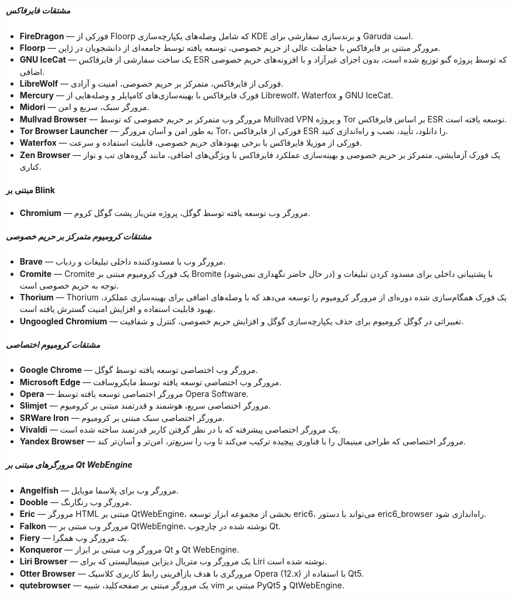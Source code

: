 ##### مشتقات فایرفاکس
- **FireDragon** — فورکی از Floorp که شامل وصله‌های یکپارچه‌سازی KDE و برندسازی سفارشی برای Garuda است.
- **Floorp** — مرورگر مبتنی بر فایرفاکس با حفاظت عالی از حریم خصوصی، توسعه یافته توسط جامعه‌ای از دانشجویان در ژاپن.
- **GNU IceCat** — یک ساخت سفارشی از فایرفاکس ESR که توسط پروژه گنو توزیع شده است، بدون اجزای غیرآزاد و با افزونه‌های حریم خصوصی اضافی.
- **LibreWolf** — فورکی از فایرفاکس، متمرکز بر حریم خصوصی، امنیت و آزادی.
- **Mercury** — فورک فایرفاکس با بهینه‌سازی‌های کامپایلر و وصله‌هایی از Librewolf، Waterfox و GNU IceCat.
- **Midori** — مرورگر سبک، سریع و امن.
- **Mullvad Browser** — مرورگر وب متمرکز بر حریم خصوصی که توسط Mullvad VPN و پروژه Tor بر اساس فایرفاکس ESR توسعه یافته است.
- **Tor Browser Launcher** — به طور امن و آسان مرورگر Tor، فورکی از فایرفاکس ESR را دانلود، تأیید، نصب و راه‌اندازی کنید.
- **Waterfox** — فورکی از موزیلا فایرفاکس با برخی بهبودهای حریم خصوصی، قابلیت استفاده و سرعت.
- **Zen Browser** — یک فورک آزمایشی، متمرکز بر حریم خصوصی و بهینه‌سازی عملکرد فایرفاکس با ویژگی‌های اضافی، مانند گروه‌های تب و نوار کناری.

#### مبتنی بر Blink
- **Chromium** — مرورگر وب توسعه یافته توسط گوگل، پروژه متن‌باز پشت گوگل کروم.

##### مشتقات کرومیوم متمرکز بر حریم خصوصی
- **Brave** — مرورگر وب با مسدودکننده داخلی تبلیغات و ردیاب.
- **Cromite** — Cromite یک فورک کرومیوم مبتنی بر Bromite (در حال حاضر نگهداری نمی‌شود) با پشتیبانی داخلی برای مسدود کردن تبلیغات و توجه به حریم خصوصی است.
- **Thorium** — Thorium یک فورک همگام‌سازی شده دوره‌ای از مرورگر کرومیوم را توسعه می‌دهد که با وصله‌های اضافی برای بهینه‌سازی عملکرد، بهبود قابلیت استفاده و افزایش امنیت گسترش یافته است.
- **Ungoogled Chromium** — تغییراتی در گوگل کرومیوم برای حذف یکپارچه‌سازی گوگل و افزایش حریم خصوصی، کنترل و شفافیت.

##### مشتقات کرومیوم اختصاصی
- **Google Chrome** — مرورگر وب اختصاصی توسعه یافته توسط گوگل.
- **Microsoft Edge** — مرورگر وب اختصاصی توسعه یافته توسط مایکروسافت.
- **Opera** — مرورگر اختصاصی توسعه یافته توسط Opera Software.
- **Slimjet** — مرورگر اختصاصی سریع، هوشمند و قدرتمند مبتنی بر کرومیوم.
- **SRWare Iron** — مرورگر اختصاصی سبک مبتنی بر کرومیوم.
- **Vivaldi** — یک مرورگر اختصاصی پیشرفته که با در نظر گرفتن کاربر قدرتمند ساخته شده است.
- **Yandex Browser** — مرورگر اختصاصی که طراحی مینیمال را با فناوری پیچیده ترکیب می‌کند تا وب را سریع‌تر، امن‌تر و آسان‌تر کند.

##### مرورگرهای مبتنی بر Qt WebEngine
- **Angelfish** — مرورگر وب برای پلاسما موبایل.
- **Dooble** — مرورگر وب رنگارنگ.
- **Eric** — مرورگر HTML مبتنی بر QtWebEngine، بخشی از مجموعه ابزار توسعه eric6، می‌تواند با دستور eric6_browser راه‌اندازی شود.
- **Falkon** — مرورگر وب مبتنی بر QtWebEngine، نوشته شده در چارچوب Qt.
- **Fiery** — یک مرورگر وب همگرا.
- **Konqueror** — مرورگر وب مبتنی بر ابزار Qt و Qt WebEngine.
- **Liri Browser** — یک مرورگر وب متریال دیزاین مینیمالیستی که برای Liri نوشته شده است.
- **Otter Browser** — مرورگری با هدف بازآفرینی رابط کاربری کلاسیک Opera (12.x) با استفاده از Qt5.
- **qutebrowser** — یک مرورگر مبتنی بر صفحه‌کلید، شبیه vim مبتنی بر PyQt5 و QtWebEngine.
